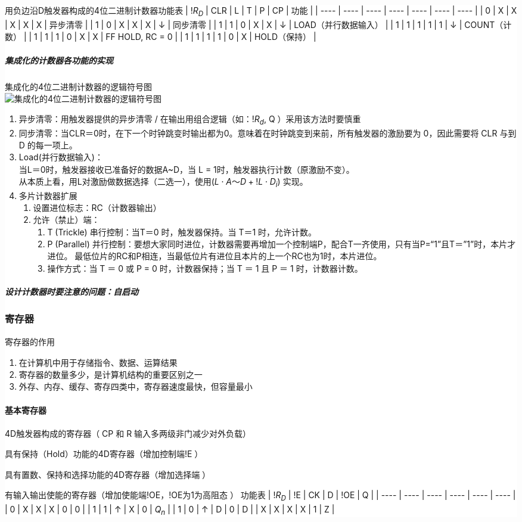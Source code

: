 用负边沿D触发器构成的4位二进制计数器功能表
| $!R_D$ | CLR | L | T | P | CP | 功能 |
| ---- | ---- | ---- | ---- | ---- | ---- | ---- |
| 0    | X    | X    | X    | X    | X    | 异步清零 |
| 1    | 0    | X    | X    | X    | $\downarrow$ | 同步清零 |
| 1    | 1    | 0    | X    | X    | $\downarrow$ | LOAD（并行数据输入） |
| 1    | 1    | 1    | 1    | 1    | $\downarrow$ | COUNT（计数） |
| 1    | 1    | 1    | 0    | X    | X    | FF HOLD, RC = 0 |
| 1    | 1    | 1    | 1    | 0    | X    | HOLD（保持） |

##### 集成化的计数器各功能的实现

集成化的4位二进制计数器的逻辑符号图  
![集成化的4位二进制计数器的逻辑符号图](./pic/复习15.png)

1. 异步清零：用触发器提供的异步清零 / 在输出用组合逻辑（如：$!R_d$, Q ）采用该方法时要慎重
2. 同步清零：当CLR＝0时，在下一个时钟跳变时输出都为0。意味着在时钟跳变到来前，所有触发器的激励要为 0，因此需要将 CLR 与到 D 的每一项上。
3. Load(并行数据输入)：  
当L＝0时，触发器接收已准备好的数据A~D，当 L = 1时，触发器执行计数（原激励不变）。  
从本质上看，用L对激励做数据选择（二选一），使用$( L \cdot A ～ D + !L \cdot D_i )$ 实现。
4. 多片计数器扩展
   1. 设置进位标志：RC（计数器输出）
   2. 允许（禁止）端：  
      1. T (Trickle) 串行控制：当T＝0 时，触发器保持。当 T＝1 时，允许计数。
      2. P (Parallel) 并行控制：要想大家同时进位，计数器需要再增加一个控制端P，配合T一齐使用，只有当P=“1”且T＝”1”时，本片才进位。
      最低位片的RC和P相连，当最低位片有进位且本片的上一个RC也为1时，本片进位。
      3. 操作方式：当 T ＝ 0 或 P = 0 时，计数器保持；当 T ＝ 1 且 P ＝ 1 时，计数器计数。

##### 设计计数器时要注意的问题：自启动

### 寄存器

寄存器的作用  

1. 在计算机中用于存储指令、数据、运算结果
2. 寄存器的数量多少，是计算机结构的重要区别之一
3. 外存、内存、缓存、寄存四类中，寄存器速度最快，但容量最小

#### 基本寄存器

4D触发器构成的寄存器（ CP 和 R 输入多两级非门减少对外负载）  

具有保持（Hold）功能的4D寄存器（增加控制端!E ）  

具有置数、保持和选择功能的4D寄存器（增加选择端 ）  

有输入输出使能的寄存器（增加使能端!OE，!OE为1为高阻态 ）
功能表
| $!R_D$ | !E | CK | D | !OE | Q |
| ---- | ---- | ---- | ---- | ---- | ---- |
| 0    | X    | X          | X    | 0    | 0 |
| 1    | 1    | $\uparrow$ | X    | 0    | $Q_n$ |
| 1    | 0    | $\uparrow$ | D    | 0    | D |
| X    | X    | X          | X    | 1    | Z |
